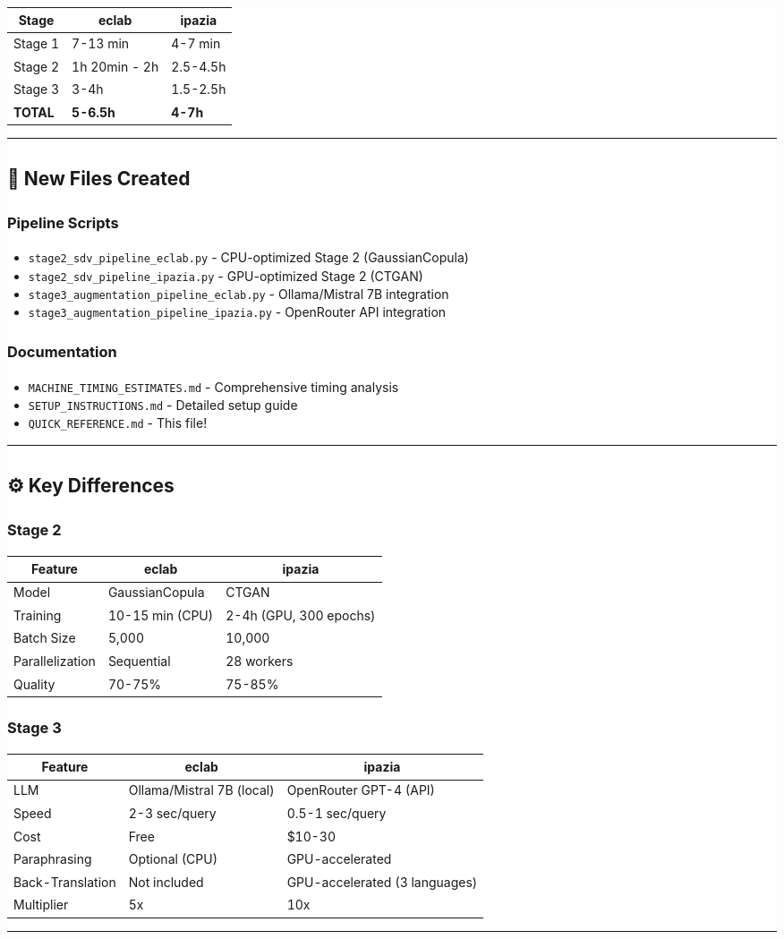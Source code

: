 | Stage | eclab | ipazia |
|-------|-------|--------|
| Stage 1 | 7-13 min | 4-7 min |
| Stage 2 | 1h 20min - 2h | 2.5-4.5h |
| Stage 3 | 3-4h | 1.5-2.5h |
| **TOTAL** | **5-6.5h** | **4-7h** |

---

## 📁 New Files Created

### Pipeline Scripts
- `stage2_sdv_pipeline_eclab.py` - CPU-optimized Stage 2 (GaussianCopula)
- `stage2_sdv_pipeline_ipazia.py` - GPU-optimized Stage 2 (CTGAN)
- `stage3_augmentation_pipeline_eclab.py` - Ollama/Mistral 7B integration
- `stage3_augmentation_pipeline_ipazia.py` - OpenRouter API integration

### Documentation
- `MACHINE_TIMING_ESTIMATES.md` - Comprehensive timing analysis
- `SETUP_INSTRUCTIONS.md` - Detailed setup guide
- `QUICK_REFERENCE.md` - This file!

---

## ⚙️ Key Differences

### Stage 2
| Feature | eclab | ipazia |
|---------|-------|--------|
| Model | GaussianCopula | CTGAN |
| Training | 10-15 min (CPU) | 2-4h (GPU, 300 epochs) |
| Batch Size | 5,000 | 10,000 |
| Parallelization | Sequential | 28 workers |
| Quality | 70-75% | 75-85% |

### Stage 3
| Feature | eclab | ipazia |
|---------|-------|--------|
| LLM | Ollama/Mistral 7B (local) | OpenRouter GPT-4 (API) |
| Speed | 2-3 sec/query | 0.5-1 sec/query |
| Cost | Free | $10-30 |
| Paraphrasing | Optional (CPU) | GPU-accelerated |
| Back-Translation | Not included | GPU-accelerated (3 languages) |
| Multiplier | 5x | 10x |

---